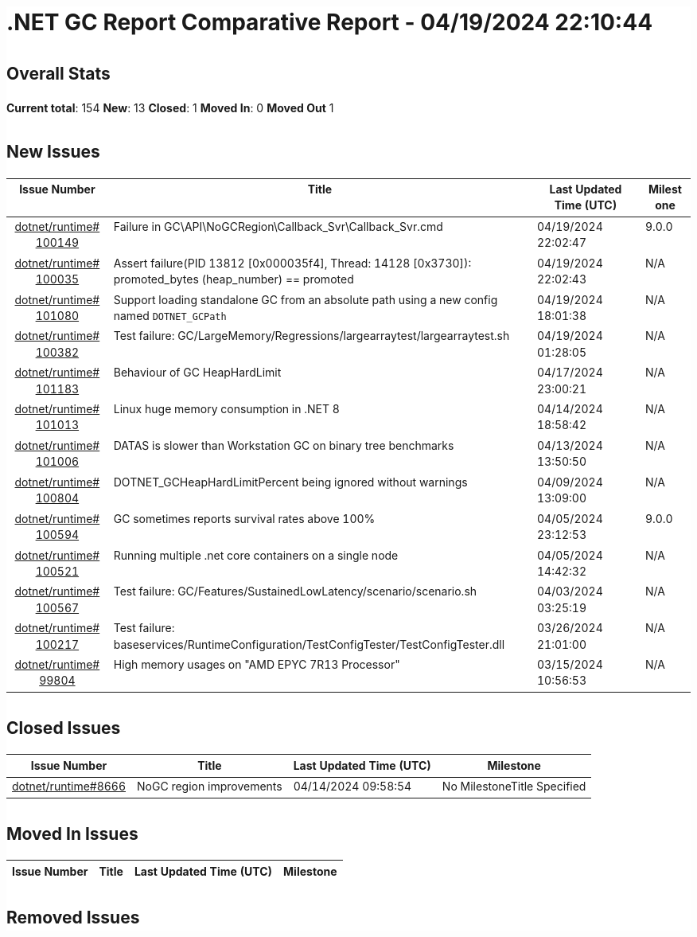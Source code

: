 # .NET GC Report Comparative Report - 04/19/2024 22:10:44

## Overall Stats

**Current total**: 154
**New**: 13
**Closed**: 1
**Moved In**: 0
**Moved Out** 1

## New Issues

| **Issue Number** | **Title** | **Last Updated Time (UTC)** | **Milestone** |
| :--------------: | --------- | --------------------- | ------------- |
| [dotnet/runtime#100149](100149) | Failure in GC\API\NoGCRegion\Callback_Svr\Callback_Svr.cmd | 04/19/2024 22:02:47 | 9.0.0 |
| [dotnet/runtime#100035](100035) | Assert failure(PID 13812 [0x000035f4], Thread: 14128 [0x3730]): promoted_bytes (heap_number) == promoted | 04/19/2024 22:02:43 | N/A |
| [dotnet/runtime#101080](101080) | Support loading standalone GC from an absolute path using a new config named `DOTNET_GCPath` | 04/19/2024 18:01:38 | N/A |
| [dotnet/runtime#100382](100382) | Test failure: GC/LargeMemory/Regressions/largearraytest/largearraytest.sh | 04/19/2024 01:28:05 | N/A |
| [dotnet/runtime#101183](101183) | Behaviour of GC HeapHardLimit | 04/17/2024 23:00:21 | N/A |
| [dotnet/runtime#101013](101013) | Linux huge memory consumption in .NET 8 | 04/14/2024 18:58:42 | N/A |
| [dotnet/runtime#101006](101006) | DATAS is slower than Workstation GC on binary tree benchmarks | 04/13/2024 13:50:50 | N/A |
| [dotnet/runtime#100804](100804) | DOTNET_GCHeapHardLimitPercent being ignored without warnings | 04/09/2024 13:09:00 | N/A |
| [dotnet/runtime#100594](100594) | GC sometimes reports survival rates above 100% | 04/05/2024 23:12:53 | 9.0.0 |
| [dotnet/runtime#100521](100521) | Running multiple .net core containers on a single node | 04/05/2024 14:42:32 | N/A |
| [dotnet/runtime#100567](100567) | Test failure: GC/Features/SustainedLowLatency/scenario/scenario.sh | 04/03/2024 03:25:19 | N/A |
| [dotnet/runtime#100217](100217) | Test failure: baseservices/RuntimeConfiguration/TestConfigTester/TestConfigTester.dll | 03/26/2024 21:01:00 | N/A |
| [dotnet/runtime#99804](99804) | High memory usages on "AMD EPYC 7R13 Processor" | 03/15/2024 10:56:53 | N/A |

## Closed Issues

| **Issue Number** | **Title** | **Last Updated Time (UTC)** | **Milestone** |
| :--------------: | --------- | --------------------- | ------------- |
| [dotnet/runtime#8666](8666) | NoGC region improvements | 04/14/2024 09:58:54 | No MilestoneTitle Specified |

## Moved In Issues

| **Issue Number** | **Title** | **Last Updated Time (UTC)** | **Milestone** |
| :--------------: | --------- | --------------------- | ------------- |

## Removed Issues
